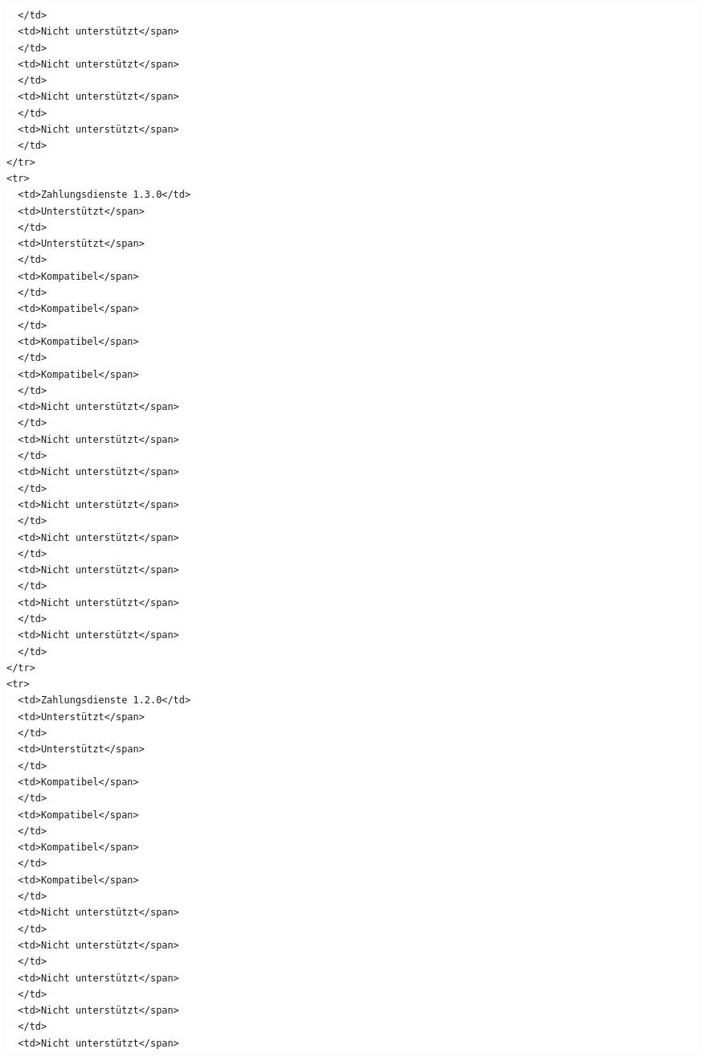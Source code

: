       </td>
      <td>Nicht unterstützt</span>
      </td>
      <td>Nicht unterstützt</span>
      </td>
      <td>Nicht unterstützt</span>
      </td>
      <td>Nicht unterstützt</span>
      </td>
    </tr>
    <tr>
      <td>Zahlungsdienste 1.3.0</td>
      <td>Unterstützt</span>
      </td>
      <td>Unterstützt</span>
      </td>
      <td>Kompatibel</span>
      </td>
      <td>Kompatibel</span>
      </td>
      <td>Kompatibel</span>
      </td>
      <td>Kompatibel</span>
      </td>
      <td>Nicht unterstützt</span>
      </td>
      <td>Nicht unterstützt</span>
      </td>
      <td>Nicht unterstützt</span>
      </td>
      <td>Nicht unterstützt</span>
      </td>
      <td>Nicht unterstützt</span>
      </td>
      <td>Nicht unterstützt</span>
      </td>
      <td>Nicht unterstützt</span>
      </td>
      <td>Nicht unterstützt</span>
      </td>
    </tr>
    <tr>
      <td>Zahlungsdienste 1.2.0</td>
      <td>Unterstützt</span>
      </td>
      <td>Unterstützt</span>
      </td>
      <td>Kompatibel</span>
      </td>
      <td>Kompatibel</span>
      </td>
      <td>Kompatibel</span>
      </td>
      <td>Kompatibel</span>
      </td>
      <td>Nicht unterstützt</span>
      </td>
      <td>Nicht unterstützt</span>
      </td>
      <td>Nicht unterstützt</span>
      </td>
      <td>Nicht unterstützt</span>
      </td>
      <td>Nicht unterstützt</span>